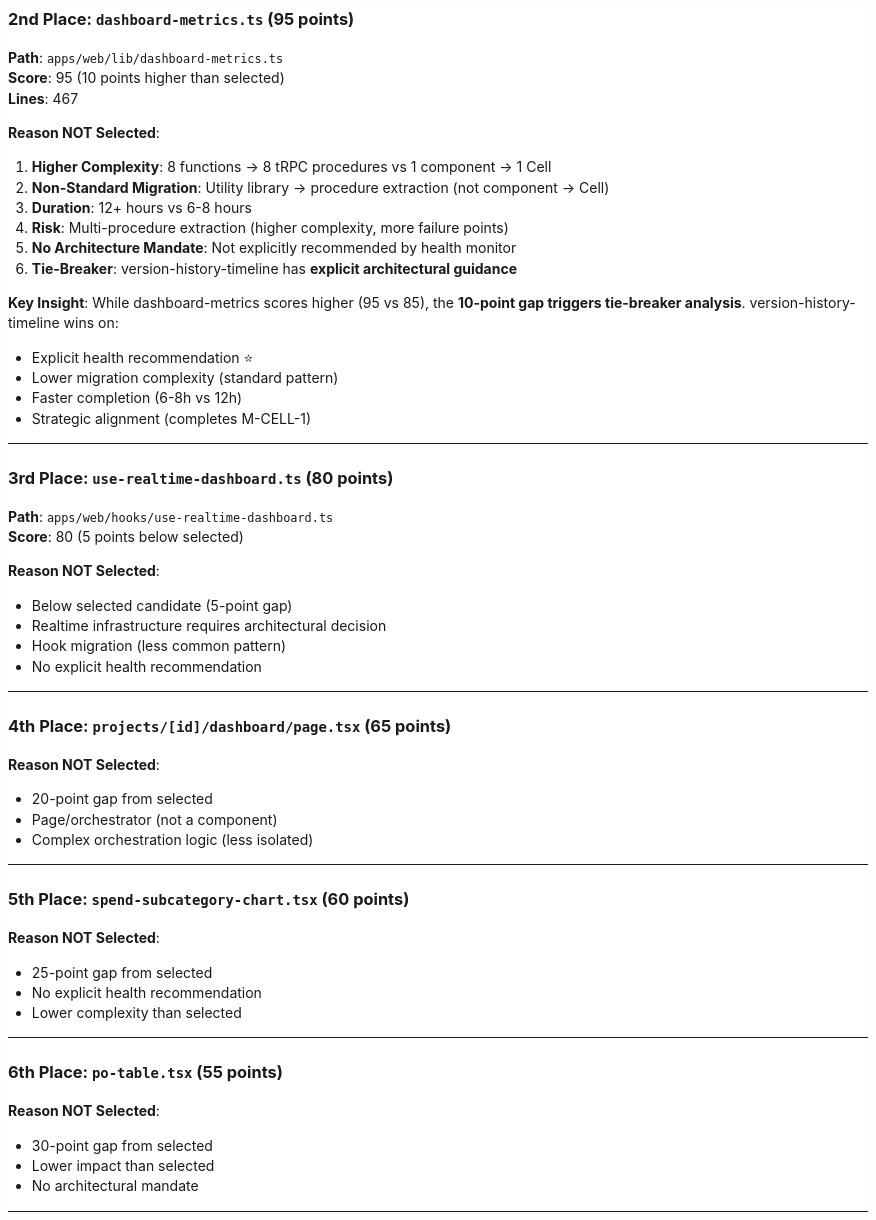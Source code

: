 ### 2nd Place: `dashboard-metrics.ts` (95 points)
**Path**: `apps/web/lib/dashboard-metrics.ts`  
**Score**: 95 (10 points higher than selected)  
**Lines**: 467

**Reason NOT Selected**:
1. **Higher Complexity**: 8 functions → 8 tRPC procedures vs 1 component → 1 Cell
2. **Non-Standard Migration**: Utility library → procedure extraction (not component → Cell)
3. **Duration**: 12+ hours vs 6-8 hours
4. **Risk**: Multi-procedure extraction (higher complexity, more failure points)
5. **No Architecture Mandate**: Not explicitly recommended by health monitor
6. **Tie-Breaker**: version-history-timeline has **explicit architectural guidance**

**Key Insight**: While dashboard-metrics scores higher (95 vs 85), the **10-point gap triggers tie-breaker analysis**. version-history-timeline wins on:
- Explicit health recommendation ⭐
- Lower migration complexity (standard pattern)
- Faster completion (6-8h vs 12h)
- Strategic alignment (completes M-CELL-1)

---

### 3rd Place: `use-realtime-dashboard.ts` (80 points)
**Path**: `apps/web/hooks/use-realtime-dashboard.ts`  
**Score**: 80 (5 points below selected)

**Reason NOT Selected**:
- Below selected candidate (5-point gap)
- Realtime infrastructure requires architectural decision
- Hook migration (less common pattern)
- No explicit health recommendation

---

### 4th Place: `projects/[id]/dashboard/page.tsx` (65 points)
**Reason NOT Selected**:
- 20-point gap from selected
- Page/orchestrator (not a component)
- Complex orchestration logic (less isolated)

---

### 5th Place: `spend-subcategory-chart.tsx` (60 points)
**Reason NOT Selected**:
- 25-point gap from selected
- No explicit health recommendation
- Lower complexity than selected

---

### 6th Place: `po-table.tsx` (55 points)
**Reason NOT Selected**:
- 30-point gap from selected
- Lower impact than selected
- No architectural mandate

---